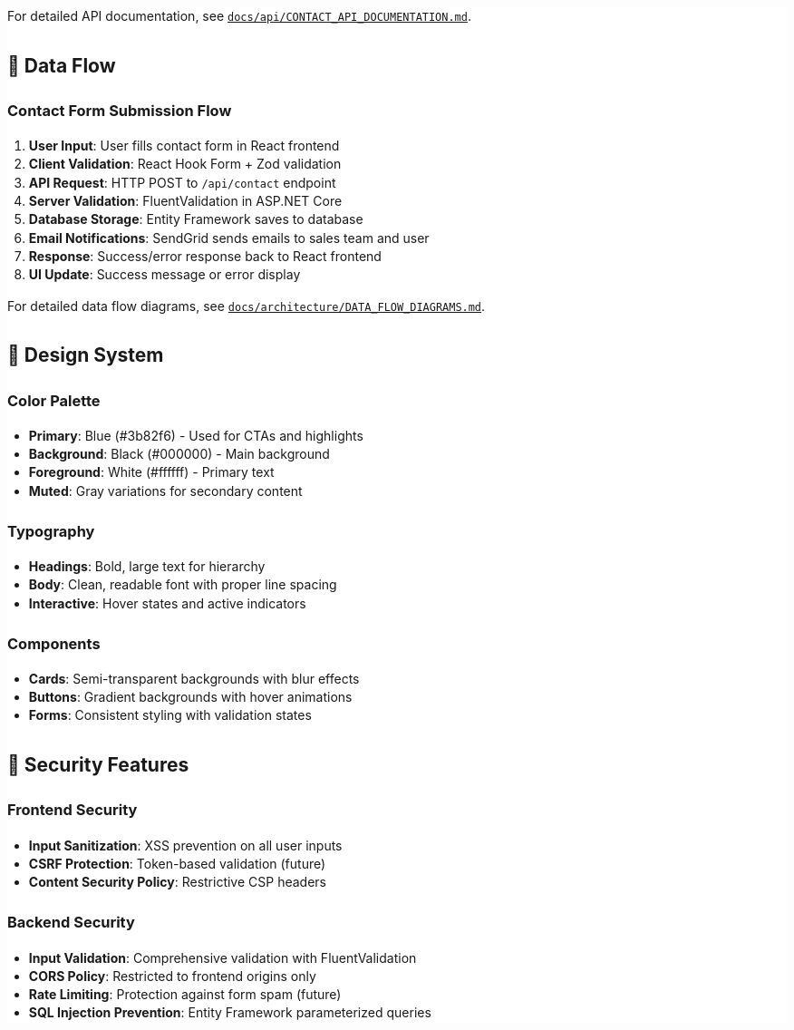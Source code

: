For detailed API documentation, see [`docs/api/CONTACT_API_DOCUMENTATION.md`](docs/api/CONTACT_API_DOCUMENTATION.md).

## 🔄 Data Flow

### Contact Form Submission Flow

1. **User Input**: User fills contact form in React frontend
2. **Client Validation**: React Hook Form + Zod validation
3. **API Request**: HTTP POST to `/api/contact` endpoint
4. **Server Validation**: FluentValidation in ASP.NET Core
5. **Database Storage**: Entity Framework saves to database
6. **Email Notifications**: SendGrid sends emails to sales team and user
7. **Response**: Success/error response back to React frontend
8. **UI Update**: Success message or error display

For detailed data flow diagrams, see [`docs/architecture/DATA_FLOW_DIAGRAMS.md`](docs/architecture/DATA_FLOW_DIAGRAMS.md).

## 🎨 Design System

### Color Palette
- **Primary**: Blue (#3b82f6) - Used for CTAs and highlights
- **Background**: Black (#000000) - Main background
- **Foreground**: White (#ffffff) - Primary text
- **Muted**: Gray variations for secondary content

### Typography
- **Headings**: Bold, large text for hierarchy
- **Body**: Clean, readable font with proper line spacing
- **Interactive**: Hover states and active indicators

### Components
- **Cards**: Semi-transparent backgrounds with blur effects
- **Buttons**: Gradient backgrounds with hover animations
- **Forms**: Consistent styling with validation states

## 🔐 Security Features

### Frontend Security
- **Input Sanitization**: XSS prevention on all user inputs
- **CSRF Protection**: Token-based validation (future)
- **Content Security Policy**: Restrictive CSP headers

### Backend Security
- **Input Validation**: Comprehensive validation with FluentValidation
- **CORS Policy**: Restricted to frontend origins only
- **Rate Limiting**: Protection against form spam (future)
- **SQL Injection Prevention**: Entity Framework parameterized queries
